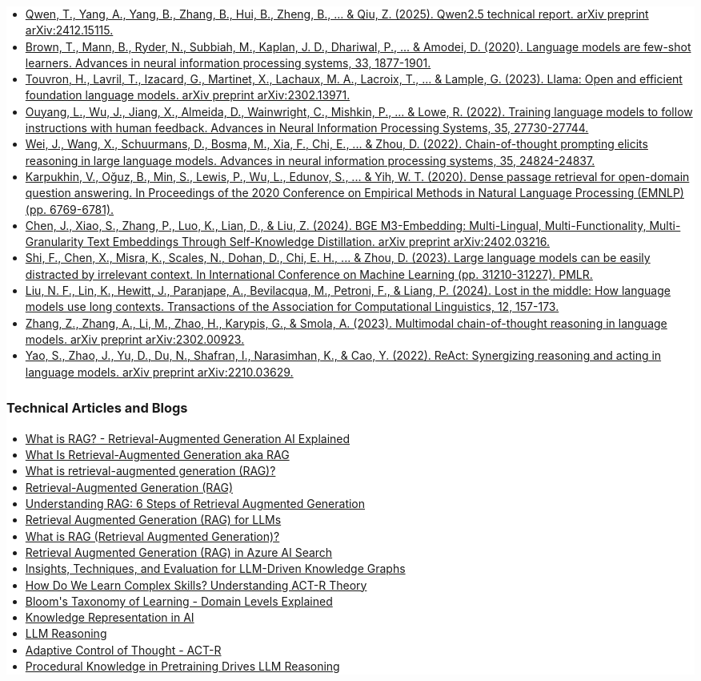 - [Qwen, T., Yang, A., Yang, B., Zhang, B., Hui, B., Zheng, B., ... & Qiu, Z. (2025). Qwen2.5 technical report. arXiv preprint arXiv:2412.15115.](https://arxiv.org/abs/2412.15115)
- [Brown, T., Mann, B., Ryder, N., Subbiah, M., Kaplan, J. D., Dhariwal, P., ... & Amodei, D. (2020). Language models are few-shot learners. Advances in neural information processing systems, 33, 1877-1901.](https://arxiv.org/abs/2005.14165)
- [Touvron, H., Lavril, T., Izacard, G., Martinet, X., Lachaux, M. A., Lacroix, T., ... & Lample, G. (2023). Llama: Open and efficient foundation language models. arXiv preprint arXiv:2302.13971.](https://arxiv.org/abs/2302.13971)
- [Ouyang, L., Wu, J., Jiang, X., Almeida, D., Wainwright, C., Mishkin, P., ... & Lowe, R. (2022). Training language models to follow instructions with human feedback. Advances in Neural Information Processing Systems, 35, 27730-27744.](https://arxiv.org/abs/2203.02155)
- [Wei, J., Wang, X., Schuurmans, D., Bosma, M., Xia, F., Chi, E., ... & Zhou, D. (2022). Chain-of-thought prompting elicits reasoning in large language models. Advances in neural information processing systems, 35, 24824-24837.](https://arxiv.org/abs/2201.11903)
- [Karpukhin, V., Oğuz, B., Min, S., Lewis, P., Wu, L., Edunov, S., ... & Yih, W. T. (2020). Dense passage retrieval for open-domain question answering. In Proceedings of the 2020 Conference on Empirical Methods in Natural Language Processing (EMNLP) (pp. 6769-6781).](https://aclanthology.org/2020.emnlp-main.550/)
- [Chen, J., Xiao, S., Zhang, P., Luo, K., Lian, D., & Liu, Z. (2024). BGE M3-Embedding: Multi-Lingual, Multi-Functionality, Multi-Granularity Text Embeddings Through Self-Knowledge Distillation. arXiv preprint arXiv:2402.03216.](https://arxiv.org/abs/2402.03216)
- [Shi, F., Chen, X., Misra, K., Scales, N., Dohan, D., Chi, E. H., ... & Zhou, D. (2023). Large language models can be easily distracted by irrelevant context. In International Conference on Machine Learning (pp. 31210-31227). PMLR.](https://arxiv.org/abs/2302.00093)
- [Liu, N. F., Lin, K., Hewitt, J., Paranjape, A., Bevilacqua, M., Petroni, F., & Liang, P. (2024). Lost in the middle: How language models use long contexts. Transactions of the Association for Computational Linguistics, 12, 157-173.](https://arxiv.org/abs/2307.03172)
- [Zhang, Z., Zhang, A., Li, M., Zhao, H., Karypis, G., & Smola, A. (2023). Multimodal chain-of-thought reasoning in language models. arXiv preprint arXiv:2302.00923.](https://arxiv.org/abs/2302.00923)
- [Yao, S., Zhao, J., Yu, D., Du, N., Shafran, I., Narasimhan, K., & Cao, Y. (2022). ReAct: Synergizing reasoning and acting in language models. arXiv preprint arXiv:2210.03629.](https://arxiv.org/abs/2210.03629)

### Technical Articles and Blogs

- [What is RAG? - Retrieval-Augmented Generation AI Explained](https://aws.amazon.com/what-is/retrieval-augmented-generation/)
- [What Is Retrieval-Augmented Generation aka RAG](https://blogs.nvidia.com/blog/what-is-retrieval-augmented-generation/)
- [What is retrieval-augmented generation (RAG)?](https://research.ibm.com/blog/retrieval-augmented-generation-RAG)
- [Retrieval-Augmented Generation (RAG)](https://www.pinecone.io/learn/retrieval-augmented-generation/)
- [Understanding RAG: 6 Steps of Retrieval Augmented Generation](https://www.acorn.io/resources/learning-center/retrieval-augmented-generation/)
- [Retrieval Augmented Generation (RAG) for LLMs](https://www.promptingguide.ai/research/rag)
- [What is RAG (Retrieval Augmented Generation)?](https://www.ibm.com/think/topics/retrieval-augmented-generation)
- [Retrieval Augmented Generation (RAG) in Azure AI Search](https://learn.microsoft.com/en-us/azure/search/retrieval-augmented-generation-overview)
- [Insights, Techniques, and Evaluation for LLM-Driven Knowledge Graphs](https://developer.nvidia.com/blog/insights-techniques-and-evaluation-for-llm-driven-knowledge-graphs/)
- [How Do We Learn Complex Skills? Understanding ACT-R Theory](https://www.scotthyoung.com/blog/2022/02/15/act-r/)
- [Bloom's Taxonomy of Learning - Domain Levels Explained](https://www.simplypsychology.org/blooms-taxonomy.html)
- [Knowledge Representation in AI](https://www.geeksforgeeks.org/knowledge-representation-in-ai/)
- [LLM Reasoning](https://www.promptingguide.ai/research/llm-reasoning)
- [Adaptive Control of Thought - ACT-R](https://thedecisionlab.com/reference-guide/neuroscience/adaptive-control-of-thought)
- [Procedural Knowledge in Pretraining Drives LLM Reasoning](https://lauraruis.github.io/2024/11/10/if.html)
